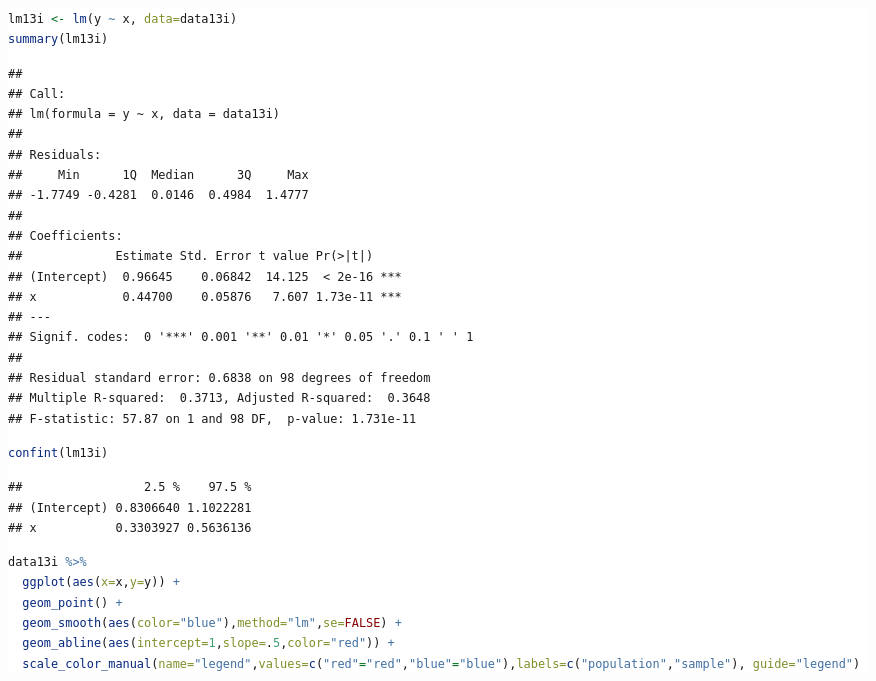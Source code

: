 
```r
lm13i <- lm(y ~ x, data=data13i)
summary(lm13i)
```

```
## 
## Call:
## lm(formula = y ~ x, data = data13i)
## 
## Residuals:
##     Min      1Q  Median      3Q     Max 
## -1.7749 -0.4281  0.0146  0.4984  1.4777 
## 
## Coefficients:
##             Estimate Std. Error t value Pr(>|t|)    
## (Intercept)  0.96645    0.06842  14.125  < 2e-16 ***
## x            0.44700    0.05876   7.607 1.73e-11 ***
## ---
## Signif. codes:  0 '***' 0.001 '**' 0.01 '*' 0.05 '.' 0.1 ' ' 1
## 
## Residual standard error: 0.6838 on 98 degrees of freedom
## Multiple R-squared:  0.3713,	Adjusted R-squared:  0.3648 
## F-statistic: 57.87 on 1 and 98 DF,  p-value: 1.731e-11
```

```r
confint(lm13i)
```

```
##                 2.5 %    97.5 %
## (Intercept) 0.8306640 1.1022281
## x           0.3303927 0.5636136
```


```r
data13i %>%
  ggplot(aes(x=x,y=y)) +
  geom_point() +
  geom_smooth(aes(color="blue"),method="lm",se=FALSE) +
  geom_abline(aes(intercept=1,slope=.5,color="red")) +
  scale_color_manual(name="legend",values=c("red"="red","blue"="blue"),labels=c("population","sample"), guide="legend")
```

